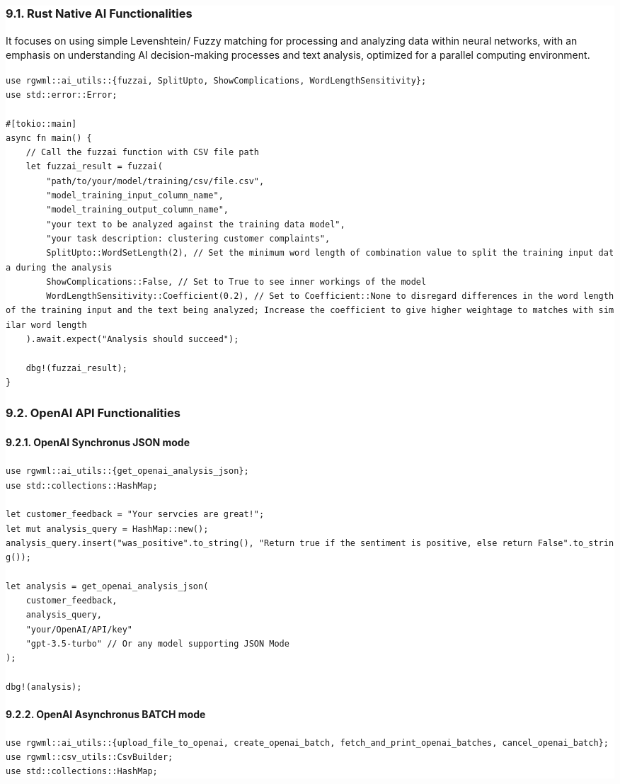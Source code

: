 ### 9.1. Rust Native AI Functionalities

It focuses on using simple Levenshtein/ Fuzzy matching for processing and analyzing data within neural networks, with an emphasis on understanding AI decision-making processes and text analysis, optimized for a parallel computing environment.

    use rgwml::ai_utils::{fuzzai, SplitUpto, ShowComplications, WordLengthSensitivity};
    use std::error::Error;

    #[tokio::main]
    async fn main() {
        // Call the fuzzai function with CSV file path
        let fuzzai_result = fuzzai(
            "path/to/your/model/training/csv/file.csv",
            "model_training_input_column_name",
            "model_training_output_column_name",
            "your text to be analyzed against the training data model",
            "your task description: clustering customer complaints",
            SplitUpto::WordSetLength(2), // Set the minimum word length of combination value to split the training input data during the analysis
            ShowComplications::False, // Set to True to see inner workings of the model
            WordLengthSensitivity::Coefficient(0.2), // Set to Coefficient::None to disregard differences in the word length of the training input and the text being analyzed; Increase the coefficient to give higher weightage to matches with similar word length
        ).await.expect("Analysis should succeed");

        dbg!(fuzzai_result);
    }

### 9.2. OpenAI API Functionalities

#### 9.2.1. OpenAI Synchronus JSON mode

    use rgwml::ai_utils::{get_openai_analysis_json};
    use std::collections::HashMap;

    let customer_feedback = "Your servcies are great!";
    let mut analysis_query = HashMap::new();
    analysis_query.insert("was_positive".to_string(), "Return true if the sentiment is positive, else return False".to_string());

    let analysis = get_openai_analysis_json(
        customer_feedback,
        analysis_query,
        "your/OpenAI/API/key"
        "gpt-3.5-turbo" // Or any model supporting JSON Mode
    );

    dbg!(analysis); 

#### 9.2.2. OpenAI Asynchronus BATCH mode

    use rgwml::ai_utils::{upload_file_to_openai, create_openai_batch, fetch_and_print_openai_batches, cancel_openai_batch};
    use rgwml::csv_utils::CsvBuilder;
    use std::collections::HashMap;
